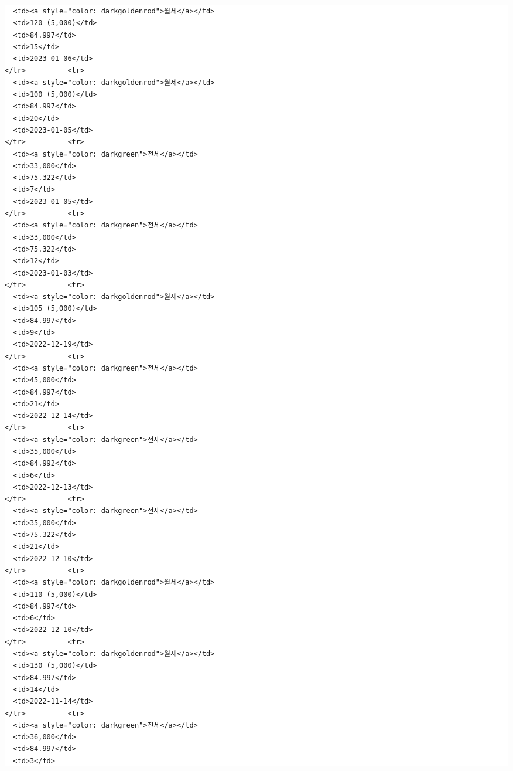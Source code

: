       <td><a style="color: darkgoldenrod">월세</a></td>
      <td>120 (5,000)</td>
      <td>84.997</td>
      <td>15</td>
      <td>2023-01-06</td>
    </tr>          <tr>
      <td><a style="color: darkgoldenrod">월세</a></td>
      <td>100 (5,000)</td>
      <td>84.997</td>
      <td>20</td>
      <td>2023-01-05</td>
    </tr>          <tr>
      <td><a style="color: darkgreen">전세</a></td>
      <td>33,000</td>
      <td>75.322</td>
      <td>7</td>
      <td>2023-01-05</td>
    </tr>          <tr>
      <td><a style="color: darkgreen">전세</a></td>
      <td>33,000</td>
      <td>75.322</td>
      <td>12</td>
      <td>2023-01-03</td>
    </tr>          <tr>
      <td><a style="color: darkgoldenrod">월세</a></td>
      <td>105 (5,000)</td>
      <td>84.997</td>
      <td>9</td>
      <td>2022-12-19</td>
    </tr>          <tr>
      <td><a style="color: darkgreen">전세</a></td>
      <td>45,000</td>
      <td>84.997</td>
      <td>21</td>
      <td>2022-12-14</td>
    </tr>          <tr>
      <td><a style="color: darkgreen">전세</a></td>
      <td>35,000</td>
      <td>84.992</td>
      <td>6</td>
      <td>2022-12-13</td>
    </tr>          <tr>
      <td><a style="color: darkgreen">전세</a></td>
      <td>35,000</td>
      <td>75.322</td>
      <td>21</td>
      <td>2022-12-10</td>
    </tr>          <tr>
      <td><a style="color: darkgoldenrod">월세</a></td>
      <td>110 (5,000)</td>
      <td>84.997</td>
      <td>6</td>
      <td>2022-12-10</td>
    </tr>          <tr>
      <td><a style="color: darkgoldenrod">월세</a></td>
      <td>130 (5,000)</td>
      <td>84.997</td>
      <td>14</td>
      <td>2022-11-14</td>
    </tr>          <tr>
      <td><a style="color: darkgreen">전세</a></td>
      <td>36,000</td>
      <td>84.997</td>
      <td>3</td>